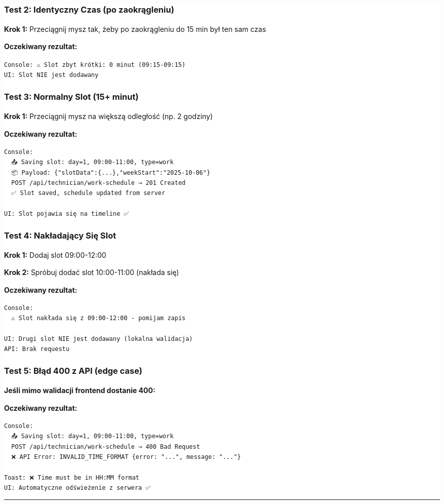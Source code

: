 ### Test 2: Identyczny Czas (po zaokrągleniu)

**Krok 1:** Przeciągnij mysz tak, żeby po zaokrągleniu do 15 min był ten sam czas

**Oczekiwany rezultat:**
```
Console: ⚠️ Slot zbyt krótki: 0 minut (09:15-09:15)
UI: Slot NIE jest dodawany
```

### Test 3: Normalny Slot (15+ minut)

**Krok 1:** Przeciągnij mysz na większą odległość (np. 2 godziny)

**Oczekiwany rezultat:**
```
Console: 
  📤 Saving slot: day=1, 09:00-11:00, type=work
  📦 Payload: {"slotData":{...},"weekStart":"2025-10-06"}
  POST /api/technician/work-schedule → 201 Created
  ✅ Slot saved, schedule updated from server
  
UI: Slot pojawia się na timeline ✅
```

### Test 4: Nakładający Się Slot

**Krok 1:** Dodaj slot 09:00-12:00

**Krok 2:** Spróbuj dodać slot 10:00-11:00 (nakłada się)

**Oczekiwany rezultat:**
```
Console: 
  ⚠️ Slot nakłada się z 09:00-12:00 - pomijam zapis
  
UI: Drugi slot NIE jest dodawany (lokalna walidacja)
API: Brak requestu
```

### Test 5: Błąd 400 z API (edge case)

**Jeśli mimo walidacji frontend dostanie 400:**

**Oczekiwany rezultat:**
```
Console:
  📤 Saving slot: day=1, 09:00-11:00, type=work
  POST /api/technician/work-schedule → 400 Bad Request
  ❌ API Error: INVALID_TIME_FORMAT {error: "...", message: "..."}
  
Toast: ❌ Time must be in HH:MM format
UI: Automatyczne odświeżenie z serwera ✅
```

---
